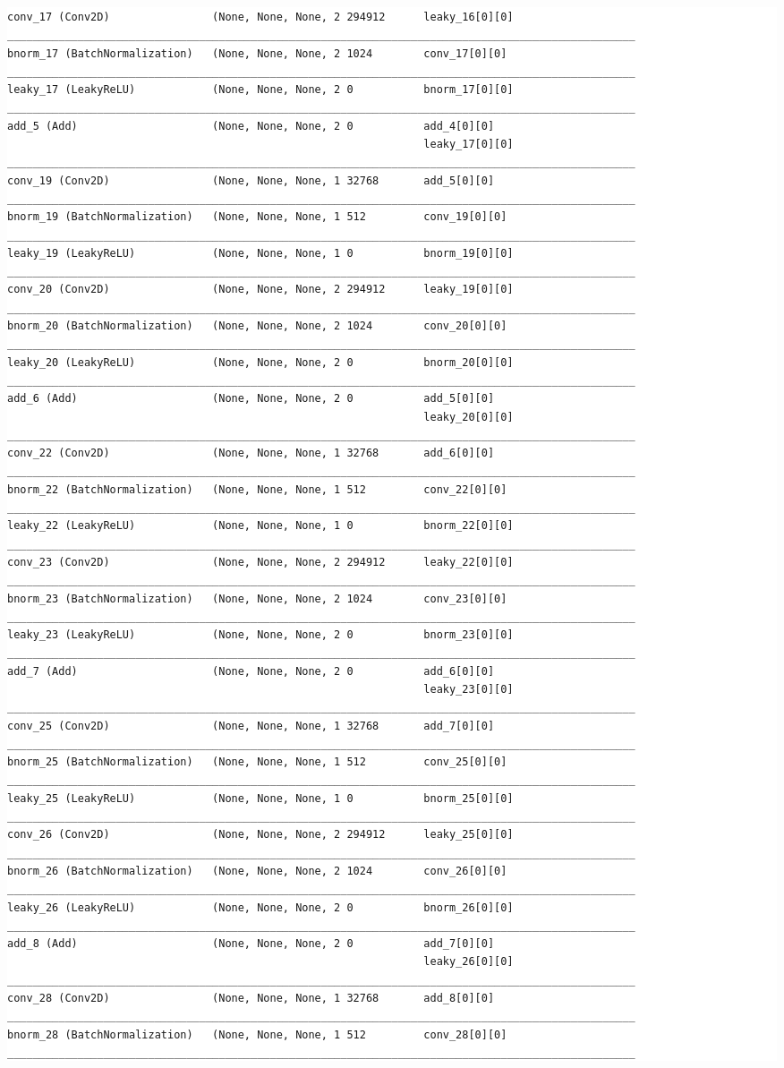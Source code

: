     conv_17 (Conv2D)                (None, None, None, 2 294912      leaky_16[0][0]                   
    __________________________________________________________________________________________________
    bnorm_17 (BatchNormalization)   (None, None, None, 2 1024        conv_17[0][0]                    
    __________________________________________________________________________________________________
    leaky_17 (LeakyReLU)            (None, None, None, 2 0           bnorm_17[0][0]                   
    __________________________________________________________________________________________________
    add_5 (Add)                     (None, None, None, 2 0           add_4[0][0]                      
                                                                     leaky_17[0][0]                   
    __________________________________________________________________________________________________
    conv_19 (Conv2D)                (None, None, None, 1 32768       add_5[0][0]                      
    __________________________________________________________________________________________________
    bnorm_19 (BatchNormalization)   (None, None, None, 1 512         conv_19[0][0]                    
    __________________________________________________________________________________________________
    leaky_19 (LeakyReLU)            (None, None, None, 1 0           bnorm_19[0][0]                   
    __________________________________________________________________________________________________
    conv_20 (Conv2D)                (None, None, None, 2 294912      leaky_19[0][0]                   
    __________________________________________________________________________________________________
    bnorm_20 (BatchNormalization)   (None, None, None, 2 1024        conv_20[0][0]                    
    __________________________________________________________________________________________________
    leaky_20 (LeakyReLU)            (None, None, None, 2 0           bnorm_20[0][0]                   
    __________________________________________________________________________________________________
    add_6 (Add)                     (None, None, None, 2 0           add_5[0][0]                      
                                                                     leaky_20[0][0]                   
    __________________________________________________________________________________________________
    conv_22 (Conv2D)                (None, None, None, 1 32768       add_6[0][0]                      
    __________________________________________________________________________________________________
    bnorm_22 (BatchNormalization)   (None, None, None, 1 512         conv_22[0][0]                    
    __________________________________________________________________________________________________
    leaky_22 (LeakyReLU)            (None, None, None, 1 0           bnorm_22[0][0]                   
    __________________________________________________________________________________________________
    conv_23 (Conv2D)                (None, None, None, 2 294912      leaky_22[0][0]                   
    __________________________________________________________________________________________________
    bnorm_23 (BatchNormalization)   (None, None, None, 2 1024        conv_23[0][0]                    
    __________________________________________________________________________________________________
    leaky_23 (LeakyReLU)            (None, None, None, 2 0           bnorm_23[0][0]                   
    __________________________________________________________________________________________________
    add_7 (Add)                     (None, None, None, 2 0           add_6[0][0]                      
                                                                     leaky_23[0][0]                   
    __________________________________________________________________________________________________
    conv_25 (Conv2D)                (None, None, None, 1 32768       add_7[0][0]                      
    __________________________________________________________________________________________________
    bnorm_25 (BatchNormalization)   (None, None, None, 1 512         conv_25[0][0]                    
    __________________________________________________________________________________________________
    leaky_25 (LeakyReLU)            (None, None, None, 1 0           bnorm_25[0][0]                   
    __________________________________________________________________________________________________
    conv_26 (Conv2D)                (None, None, None, 2 294912      leaky_25[0][0]                   
    __________________________________________________________________________________________________
    bnorm_26 (BatchNormalization)   (None, None, None, 2 1024        conv_26[0][0]                    
    __________________________________________________________________________________________________
    leaky_26 (LeakyReLU)            (None, None, None, 2 0           bnorm_26[0][0]                   
    __________________________________________________________________________________________________
    add_8 (Add)                     (None, None, None, 2 0           add_7[0][0]                      
                                                                     leaky_26[0][0]                   
    __________________________________________________________________________________________________
    conv_28 (Conv2D)                (None, None, None, 1 32768       add_8[0][0]                      
    __________________________________________________________________________________________________
    bnorm_28 (BatchNormalization)   (None, None, None, 1 512         conv_28[0][0]                    
    __________________________________________________________________________________________________
